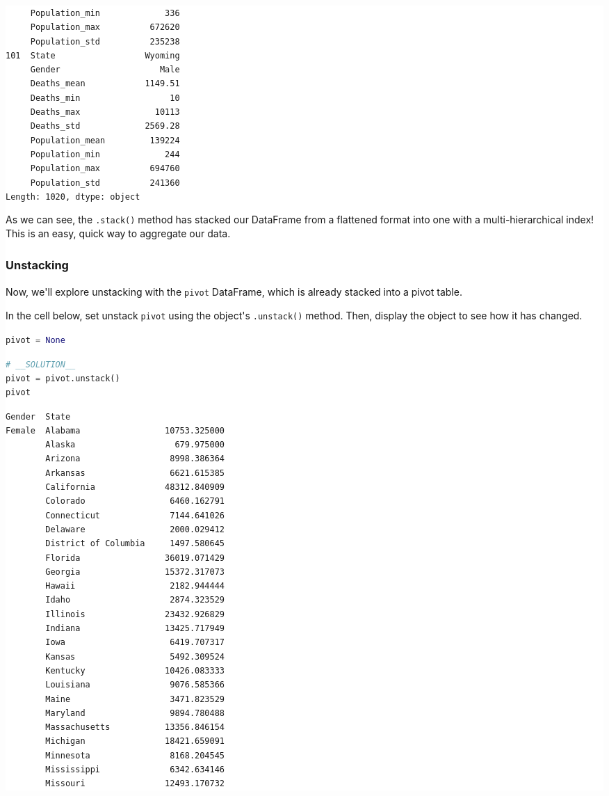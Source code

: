          Population_min             336
         Population_max          672620
         Population_std          235238
    101  State                  Wyoming
         Gender                    Male
         Deaths_mean            1149.51
         Deaths_min                  10
         Deaths_max               10113
         Deaths_std             2569.28
         Population_mean         139224
         Population_min             244
         Population_max          694760
         Population_std          241360
    Length: 1020, dtype: object



As we can see, the `.stack()` method has stacked our DataFrame from a flattened format into one with a multi-hierarchical index! This is an easy, quick way to aggregate our data.

### Unstacking 

Now, we'll explore unstacking with the `pivot` DataFrame, which is already stacked into a pivot table. 

In the cell below, set unstack `pivot` using the object's `.unstack()` method. Then, display the object to see how it has changed. 


```python
pivot = None
```


```python
# __SOLUTION__ 
pivot = pivot.unstack()
pivot
```




    Gender  State               
    Female  Alabama                 10753.325000
            Alaska                    679.975000
            Arizona                  8998.386364
            Arkansas                 6621.615385
            California              48312.840909
            Colorado                 6460.162791
            Connecticut              7144.641026
            Delaware                 2000.029412
            District of Columbia     1497.580645
            Florida                 36019.071429
            Georgia                 15372.317073
            Hawaii                   2182.944444
            Idaho                    2874.323529
            Illinois                23432.926829
            Indiana                 13425.717949
            Iowa                     6419.707317
            Kansas                   5492.309524
            Kentucky                10426.083333
            Louisiana                9076.585366
            Maine                    3471.823529
            Maryland                 9894.780488
            Massachusetts           13356.846154
            Michigan                18421.659091
            Minnesota                8168.204545
            Mississippi              6342.634146
            Missouri                12493.170732